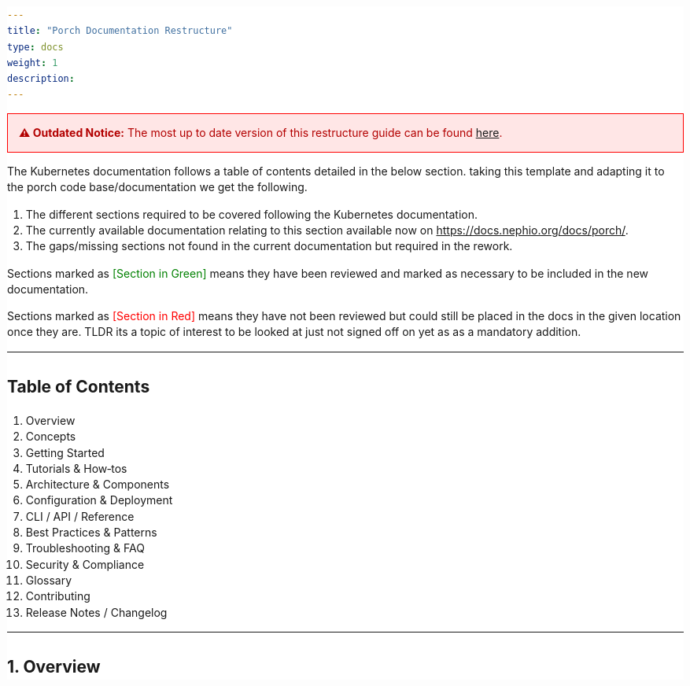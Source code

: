 ```yaml
---
title: "Porch Documentation Restructure"
type: docs
weight: 1
description:
---
```


<div style="border: 1px solid red; background-color: #ffe6e6; color: #b30000; padding: 1em; margin-bottom: 1em;">
  <strong>⚠️ Outdated Notice:</strong> The most up to date version of this restructure guide can be found
  <a href="https://lf-nephio.atlassian.net/wiki/spaces/HOME/pages/661749794/Porch+Documentation+Refactoring" target="_blank" rel="noopener noreferrer">here</a>.
</div>

The Kubernetes documentation follows a table of contents detailed in the below section. taking this template and adapting it to the porch code base/documentation we get the following.

1. The different sections required to be covered following the Kubernetes documentation.
2. The currently available documentation relating to this section available now on <https://docs.nephio.org/docs/porch/>.
3. The gaps/missing sections not found in the current documentation but required in the rework.

Sections marked as <span style="color: green;">[Section in Green]</span> means they have been reviewed and marked as necessary to be included in the new documentation.

Sections marked as <span style="color: red;">[Section in Red]</span> means they have not been reviewed but could still be placed in the docs in the given location once they are. TLDR its a topic of interest to be looked at just not signed off on yet as as a mandatory addition.

---

## Table of Contents

1. Overview
2. Concepts
3. Getting Started
4. Tutorials & How‑tos
5. Architecture & Components
6. Configuration & Deployment
7. CLI / API / Reference
8. Best Practices & Patterns
9. Troubleshooting & FAQ
10. Security & Compliance
11. Glossary
12. Contributing
13. Release Notes / Changelog

---

## 1. Overview
